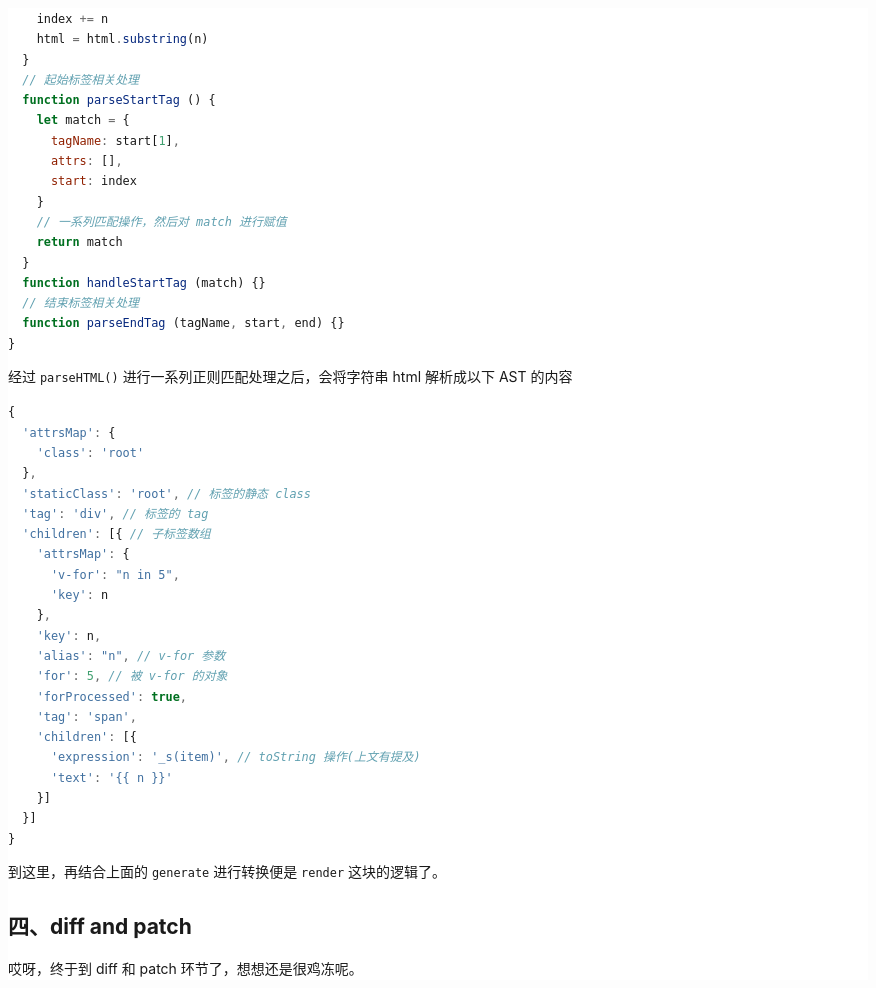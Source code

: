 ```javascript
    index += n
    html = html.substring(n)
  }
  // 起始标签相关处理
  function parseStartTag () {
    let match = {
      tagName: start[1],
      attrs: [],
      start: index
    }
    // 一系列匹配操作，然后对 match 进行赋值
  	return match
  }
  function handleStartTag (match) {}
  // 结束标签相关处理
  function parseEndTag (tagName, start, end) {}
}
```

经过 `parseHTML()` 进行一系列正则匹配处理之后，会将字符串 html 解析成以下 AST 的内容

```javascript
{
  'attrsMap': {
    'class': 'root'
  },
  'staticClass': 'root', // 标签的静态 class
  'tag': 'div', // 标签的 tag
  'children': [{ // 子标签数组
    'attrsMap': {
      'v-for': "n in 5",
      'key': n
    },
    'key': n,
    'alias': "n", // v-for 参数
    'for': 5, // 被 v-for 的对象
    'forProcessed': true,
    'tag': 'span',
    'children': [{
      'expression': '_s(item)', // toString 操作(上文有提及)
      'text': '{{ n }}'
    }]
  }]
}
```

到这里，再结合上面的 `generate` 进行转换便是 `render` 这块的逻辑了。

## 四、diff and patch

哎呀，终于到 diff 和 patch 环节了，想想还是很鸡冻呢。
